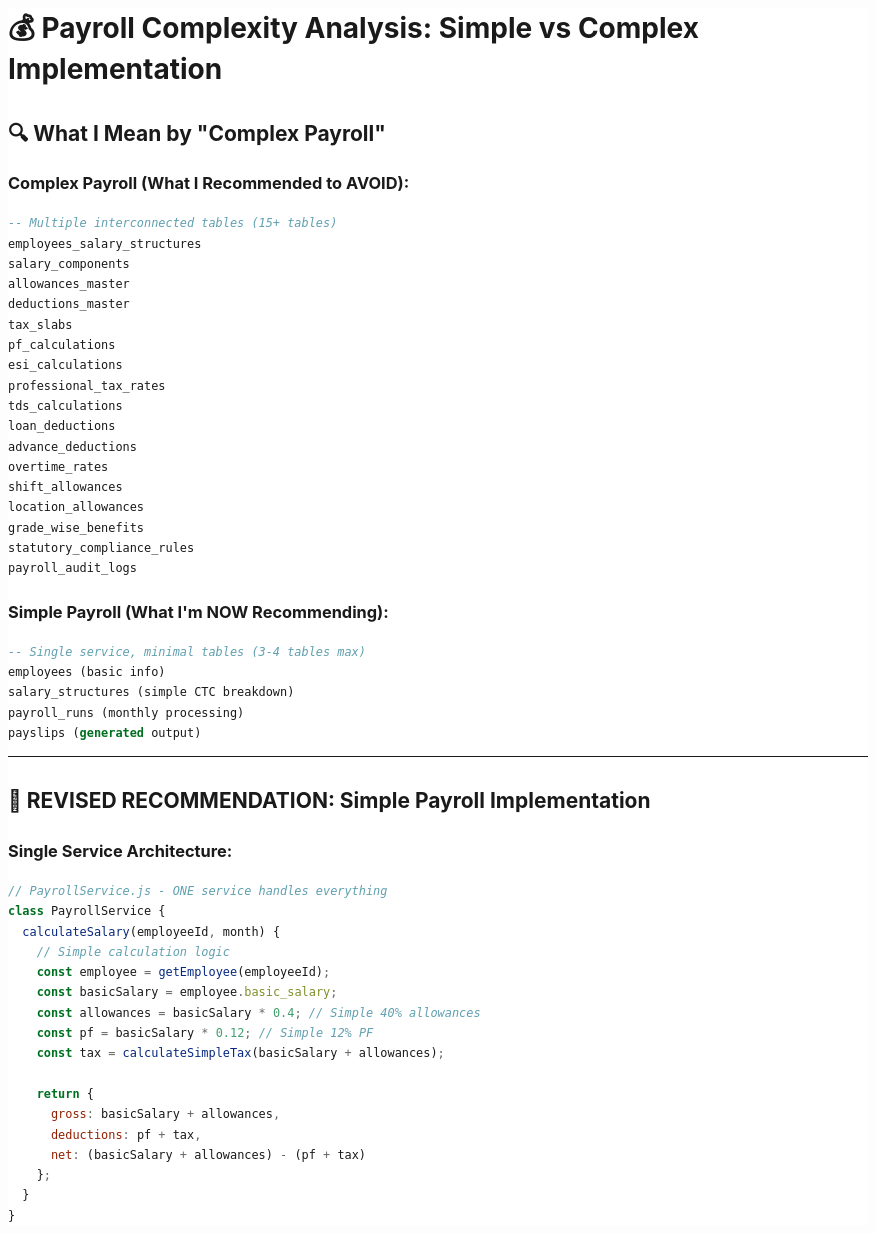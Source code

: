 # 💰 Payroll Complexity Analysis: Simple vs Complex Implementation

## 🔍 **What I Mean by "Complex Payroll"**

### **Complex Payroll (What I Recommended to AVOID)**:
```sql
-- Multiple interconnected tables (15+ tables)
employees_salary_structures
salary_components 
allowances_master
deductions_master
tax_slabs
pf_calculations
esi_calculations
professional_tax_rates
tds_calculations
loan_deductions
advance_deductions
overtime_rates
shift_allowances
location_allowances
grade_wise_benefits
statutory_compliance_rules
payroll_audit_logs
```

### **Simple Payroll (What I'm NOW Recommending)**:
```sql
-- Single service, minimal tables (3-4 tables max)
employees (basic info)
salary_structures (simple CTC breakdown)
payroll_runs (monthly processing)
payslips (generated output)
```

---

## 🎯 **REVISED RECOMMENDATION: Simple Payroll Implementation**

### **Single Service Architecture**:
```javascript
// PayrollService.js - ONE service handles everything
class PayrollService {
  calculateSalary(employeeId, month) {
    // Simple calculation logic
    const employee = getEmployee(employeeId);
    const basicSalary = employee.basic_salary;
    const allowances = basicSalary * 0.4; // Simple 40% allowances
    const pf = basicSalary * 0.12; // Simple 12% PF
    const tax = calculateSimpleTax(basicSalary + allowances);
    
    return {
      gross: basicSalary + allowances,
      deductions: pf + tax,
      net: (basicSalary + allowances) - (pf + tax)
    };
  }
}
```
